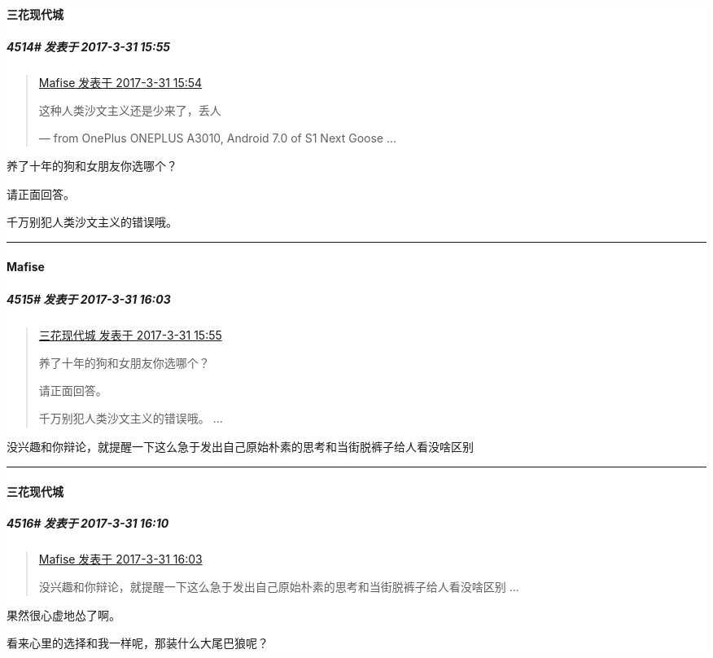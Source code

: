 ####  三花现代城  
##### 4514#       发表于 2017-3-31 15:55



<blockquote><a href="httphttps://bbs.saraba1st.com/2b/forum.php?mod=redirect&amp;goto=findpost&amp;pid=35548346&amp;ptid=1351199" target="_blank">Mafise 发表于 2017-3-31 15:54</a>

这种人类沙文主义还是少来了，丢人


— from OnePlus ONEPLUS A3010, Android 7.0 of S1 Next Goose ...</blockquote>
养了十年的狗和女朋友你选哪个？

请正面回答。

千万别犯人类沙文主义的错误哦。







-----

####  Mafise  
##### 4515#       发表于 2017-3-31 16:03



<blockquote><a href="httphttps://bbs.saraba1st.com/2b/forum.php?mod=redirect&amp;goto=findpost&amp;pid=35548360&amp;ptid=1351199" target="_blank">三花现代城 发表于 2017-3-31 15:55</a>

养了十年的狗和女朋友你选哪个？

请正面回答。

千万别犯人类沙文主义的错误哦。 ...</blockquote>
没兴趣和你辩论，就提醒一下这么急于发出自己原始朴素的思考和当街脱裤子给人看没啥区别







-----

####  三花现代城  
##### 4516#       发表于 2017-3-31 16:10



<blockquote><a href="httphttps://bbs.saraba1st.com/2b/forum.php?mod=redirect&amp;goto=findpost&amp;pid=35548439&amp;ptid=1351199" target="_blank">Mafise 发表于 2017-3-31 16:03</a>

没兴趣和你辩论，就提醒一下这么急于发出自己原始朴素的思考和当街脱裤子给人看没啥区别 ...</blockquote>
果然很心虚地怂了啊。

看来心里的选择和我一样呢，那装什么大尾巴狼呢？





